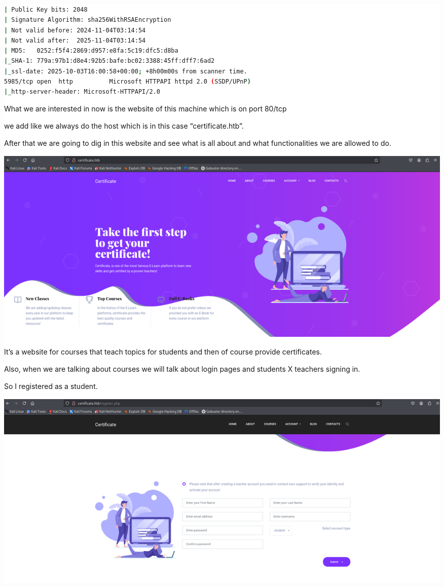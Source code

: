 ```bash
| Public Key bits: 2048
| Signature Algorithm: sha256WithRSAEncryption
| Not valid before: 2024-11-04T03:14:54
| Not valid after:  2025-11-04T03:14:54
| MD5:   0252:f5f4:2869:d957:e8fa:5c19:dfc5:d8ba
|_SHA-1: 779a:97b1:d8e4:92b5:bafe:bc02:3388:45ff:dff7:6ad2
|_ssl-date: 2025-10-03T16:00:58+00:00; +8h00m00s from scanner time.
5985/tcp open  http          Microsoft HTTPAPI httpd 2.0 (SSDP/UPnP)
|_http-server-header: Microsoft-HTTPAPI/2.0

```

What we are interested in now is the website of this machine which is on port 80/tcp

we add like we always do the host which is in this case “certificate.htb”.

After that we are going to dig in this website and see what is all about and what functionalities we are allowed to do.

![Description](/assets/images/Certificate/1.png)

It’s a website for courses that teach topics for students and then of course provide certificates.

Also, when we are talking about courses we will talk about login pages and students X teachers signing in.

So I registered as a student.

![Description](/assets/images/Certificate/2.png)
